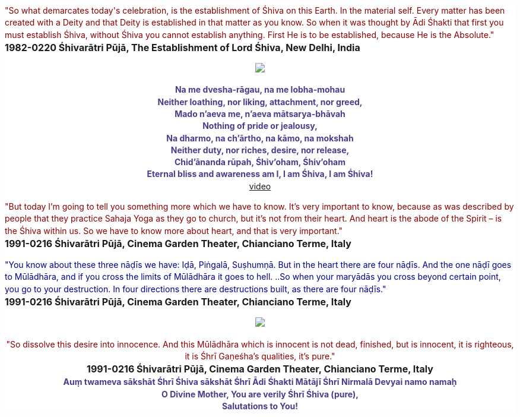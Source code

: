 <p>
<font color="DarkRed">"So what demarcates today's celebration, is the establishment of Śhiva on this Earth. In the material self. Every matter has been created with a Deity and that Deity is established in that matter as you know. So when it was thought by Ādi Śhakti that first you must establish Śhiva, without Śhiva you cannot establish anything. First He is to be established, because He is the Absolute."</font><br>
<font size="+0"><b>1982-0220 Śhivarātri Pūjā, The Establishment of Lord Śhiva, New Delhi, India </b></font>
</p>

<div style="text-align: center"><img src="https://pub-1e517d8c73a64c9c82977d676b1fff72.r2.dev/image316.png" /></div>

<p style="color:DarkSlateBlue; text-align:center;">
<b>Na me dvesha-rāgau, na me lobha-mohau<br>
Neither loathing, nor liking, attachment, nor greed,<br>
Mado n’aeva me, n’aeva mātsarya-bhāvah<br>
Nothing of pride or jealousy,<br>
Na dharmo, na ch’ārtho, na kāmo, na mokshah<br>
Neither duty, nor riches, desire, nor release,<br>
Chid’ānanda rūpah, Śhiv’oham, Śhiv’oham<br>
Eternal bliss and awareness am I, I am Śhiva, I am Śhiva!</b><br>
<a href="https://seven-teams.github.io/Videos_Links.html">video</a>
</p>

<p>
<font color="DarkRed">"But today I’m going to tell you something more which we have to know. It’s very important to know, because as was described by people that they practice Sahaja Yoga as they go to church, but it’s not from their heart. And heart is the abode of the Spirit – is the Śhiva within us. So we have to know more about heart, and that is very important."</font><br>
<font size="+0"><b>1991-0216 Śhivarātri Pūjā, Cinema Garden Theater, Chianciano Terme, Italy</b></font>
</p>

<p>
<font color="DarkBlue">"You know about these three nāḍīs we have: Iḍā, Piṅgalā, Suṣhumṇā. But in the heart there are four nāḍīs. And the one nāḍī goes to Mūlādhāra, and if you cross the limits of Mūlādhāra it goes to hell.
..So when your maryādās you cross beyond certain point, you go to your destruction. In four directions there are destructions built, as there are four nāḍīs."</font><br>
<font size="+0"><b>1991-0216 Śhivarātri Pūjā, Cinema Garden Theater, Chianciano Terme, Italy</b></font>
</p>

<div style="text-align: center"><img src="https://pub-1e517d8c73a64c9c82977d676b1fff72.r2.dev/image317.png" /></div>

<p style="text-align:center;">
<font color="DarkRed">"So dissolve this desire into innocence. 
And this Mūlādhāra which is innocent is not dead, finished, but is innocent, it is righteous, 
it is Śhrī Gaṇeśha’s qualities, it’s pure."</font><br>
<font size="+0"><b>1991-0216 Śhivarātri Pūjā, Cinema Garden Theater, Chianciano Terme, Italy</b></font><br>  
<font color="DarkSlateBlue"><b>Auṃ twameva sākshāt Śhrī Śhiva sākshāt Śhrī Ādi Śhakti Mātājī Śhrī Nirmalā Devyai namo namaḥ<br>
O Divine Mother, You are verily Śhrī Śhiva (pure),<br>
Salutations to You!</b></font>
</p>
